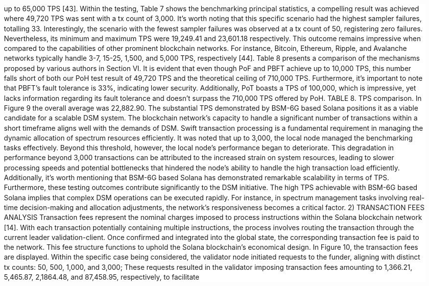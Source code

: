 up to 65,000 TPS [43]. Within the testing, Table 7 shows
the benchmarking principal statistics, a compelling result was
achieved where 49,720 TPS was sent with a tx count of 3,000.
It’s worth noting that this specific scenario had the highest
sampler failures, totalling 33.
Interestingly, the scenario with the fewest sampler failures was observed at a tx count of 50, registering zero
failures. Nevertheless, its minimum and maximum TPS
were 19,249.41 and 23,601.18 respectively. This outcome
remains impressive when compared to the capabilities of
other prominent blockchain networks. For instance, Bitcoin,
Ethereum, Ripple, and Avalanche networks typically handle
3-7, 15-25, 1,500, and 5,000 TPS, respectively [44].
Table 8 presents a comparison of the mechanisms proposed
by various authors in Section VI. It is evident that even
though PoF and PBFT achieve up to 10,000 TPS, this
number falls short of both our PoH test result of 49,720
TPS and the theoretical ceiling of 710,000 TPS. Furthermore,
it’s important to note that PBFT’s fault tolerance is 33%,
indicating lower security. Additionally, PoT boasts a TPS of
100,000, which is impressive, yet lacks information regarding
its fault tolerance and doesn’t surpass the 710,000 TPS
offered by PoH.
TABLE 8. TPS comparison.
In Figure 9 the overall average was 22,882.90. The
substantial TPS demonstrated by BSM-6G based Solana
positions it as a viable candidate for a scalable DSM system.
The blockchain network’s capacity to handle a significant
number of transactions within a short timeframe aligns well
with the demands of DSM. Swift transaction processing is a
fundamental requirement in managing the dynamic allocation
of spectrum resources efficiently.
It was noted that up to 3,000, the local node managed
the benchmarking tasks effectively. Beyond this threshold,
however, the local node’s performance began to deteriorate.
This degradation in performance beyond 3,000 transactions
can be attributed to the increased strain on system resources,
leading to slower processing speeds and potential bottlenecks
that hindered the node’s ability to handle the high transaction
load efficiently.
Additionally, it’s worth mentioning that BSM-6G based
Solana has demonstrated remarkable scalability in terms
of TPS. Furthermore, these testing outcomes contribute
significantly to the DSM initiative. The high TPS achievable
with BSM-6G based Solana implies that complex DSM
operations can be executed rapidly. For instance, in spectrum management tasks involving real-time decision-making
and allocation adjustments, the network’s responsiveness
becomes a critical factor.
2) TRANSACTION FEES ANALYSIS
Transaction fees represent the nominal charges imposed
to process instructions within the Solana blockchain network [14]. With each transaction potentially containing multiple instructions, the process involves routing the transaction
through the current leader validation-client. Once confirmed
and integrated into the global state, the corresponding
transaction fee is paid to the network. This fee structure
functions to uphold the Solana blockchain’s economical
design.
In Figure 10, the transaction fees are displayed. Within the
specific case being considered, the validator node initiated
requests to the funder, aligning with distinct tx counts:
50, 500, 1,000, and 3,000; These requests resulted in the
validator imposing transaction fees amounting to 1,366.21,
5,465.87, 2,1864.48, and 87,458.95, respectively, to facilitate